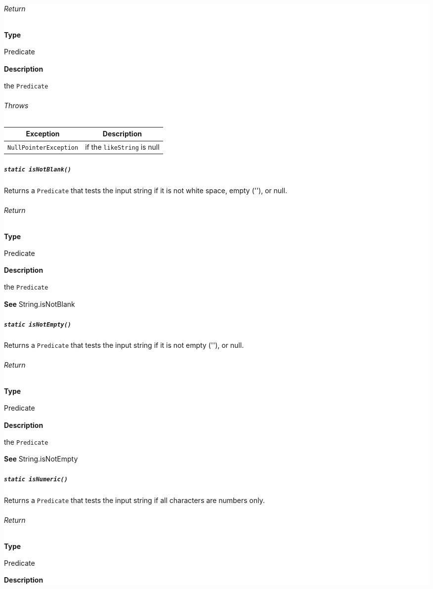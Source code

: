 ###### Return

**Type**

Predicate

**Description**

the `Predicate`

###### Throws
|Exception|Description|
|---|---|
|`NullPointerException`|if the `likeString` is null|

##### `static isNotBlank()`

Returns a `Predicate` that tests the input string if it is not white space, empty (&apos;&apos;), or null.

###### Return

**Type**

Predicate

**Description**

the `Predicate`


**See** String.isNotBlank

##### `static isNotEmpty()`

Returns a `Predicate` that tests the input string if it is not empty (&apos;&apos;), or null.

###### Return

**Type**

Predicate

**Description**

the `Predicate`


**See** String.isNotEmpty

##### `static isNumeric()`

Returns a `Predicate` that tests the input string if all characters are numbers only.

###### Return

**Type**

Predicate

**Description**
